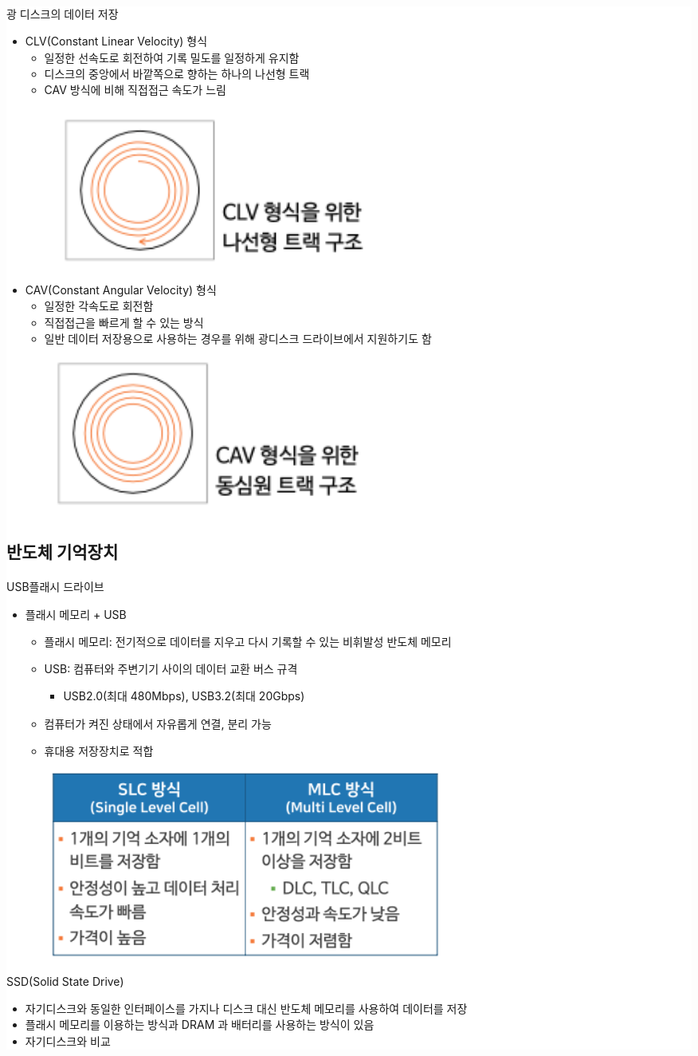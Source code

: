 광 디스크의 데이터 저장

- CLV(Constant Linear Velocity) 형식
  - 일정한 선속도로 회전하여 기록 밀도를 일정하게 유지함
  - 디스크의 중앙에서 바깥쪽으로 향하는 하나의 나선형 트랙
  - CAV 방식에 비해 직접접근 속도가 느림

<img width="500px"  src='./image/6.png'>

- CAV(Constant Angular Velocity) 형식
  - 일정한 각속도로 회전함
  - 직접접근을 빠르게 할 수 있는 방식
  - 일반 데이터 저장용으로 사용하는 경우를 위해 광디스크 드라이브에서 지원하기도 함

<img width="500px"  src='./image/7.png'>

## 반도체 기억장치

USB플래시 드라이브

- 플래시 메모리 + USB

  - 플래시 메모리: 전기적으로 데이터를 지우고 다시 기록할 수 있는 비휘발성 반도체 메모리
  - USB: 컴퓨터와 주변기기 사이의 데이터 교환 버스 규격
    - USB2.0(최대 480Mbps), USB3.2(최대 20Gbps)
  - 컴퓨터가 켜진 상태에서 자유롭게 연결, 분리 가능
  - 휴대용 저장장치로 적합

    <img width="500px"  src='./image/8.png'>

SSD(Solid State Drive)

- 자기디스크와 동일한 인터페이스를 가지나 디스크 대신 반도체 메모리를 사용하여 데이터를 저장
- 플래시 메모리를 이용하는 방식과 DRAM 과 배터리를 사용하는 방식이 있음
- 자기디스크와 비교
